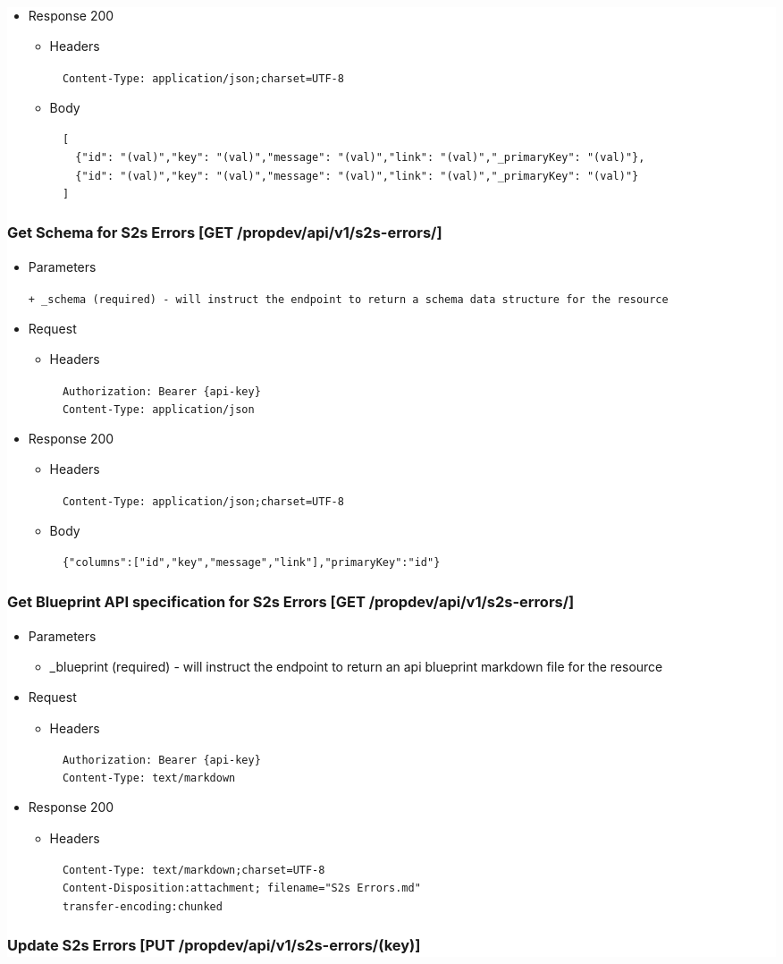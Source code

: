 + Response 200
    + Headers

            Content-Type: application/json;charset=UTF-8

    + Body
    
            [
              {"id": "(val)","key": "(val)","message": "(val)","link": "(val)","_primaryKey": "(val)"},
              {"id": "(val)","key": "(val)","message": "(val)","link": "(val)","_primaryKey": "(val)"}
            ]
			
### Get Schema for S2s Errors [GET /propdev/api/v1/s2s-errors/]
	                                          
+ Parameters

      + _schema (required) - will instruct the endpoint to return a schema data structure for the resource
      
+ Request

    + Headers

            Authorization: Bearer {api-key}
            Content-Type: application/json

+ Response 200
    + Headers

            Content-Type: application/json;charset=UTF-8

    + Body
    
            {"columns":["id","key","message","link"],"primaryKey":"id"}
		
### Get Blueprint API specification for S2s Errors [GET /propdev/api/v1/s2s-errors/]
	 
+ Parameters

     + _blueprint (required) - will instruct the endpoint to return an api blueprint markdown file for the resource
                 
+ Request

    + Headers

            Authorization: Bearer {api-key}
            Content-Type: text/markdown

+ Response 200
    + Headers

            Content-Type: text/markdown;charset=UTF-8
            Content-Disposition:attachment; filename="S2s Errors.md"
            transfer-encoding:chunked
### Update S2s Errors [PUT /propdev/api/v1/s2s-errors/(key)]
